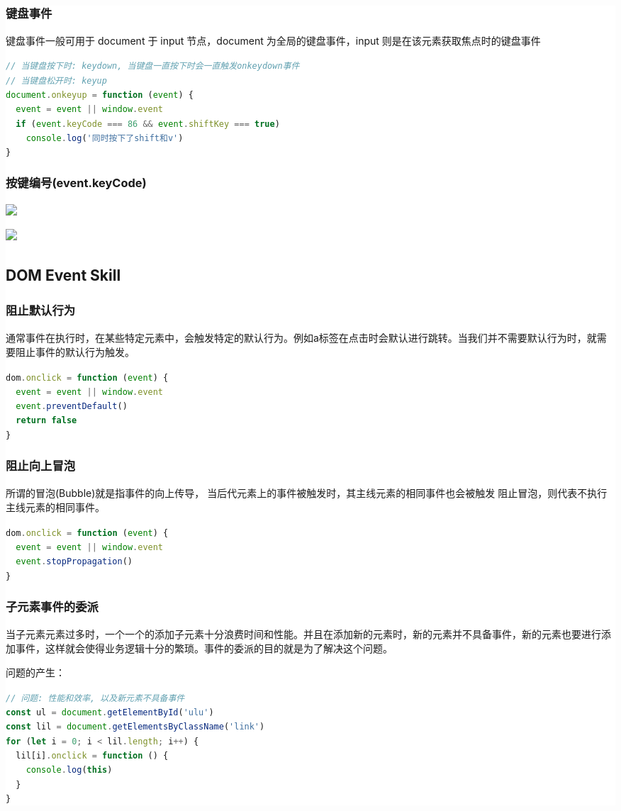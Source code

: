 ### 键盘事件

键盘事件一般可用于 document 于 input 节点，document 为全局的键盘事件，input 则是在该元素获取焦点时的键盘事件

~~~js
// 当键盘按下时: keydown, 当键盘一直按下时会一直触发onkeydown事件
// 当键盘松开时: keyup
document.onkeyup = function (event) {
  event = event || window.event
  if (event.keyCode === 86 && event.shiftKey === true)
    console.log('同时按下了shift和v')
}
~~~

### 按键编号(event.keyCode)

![](https://img-blog.csdn.net/20180601153357278)

![](https://img-blog.csdn.net/20180601153406667)

## DOM Event Skill

### 阻止默认行为

通常事件在执行时，在某些特定元素中，会触发特定的默认行为。例如a标签在点击时会默认进行跳转。当我们并不需要默认行为时，就需要阻止事件的默认行为触发。

~~~js
dom.onclick = function (event) {
  event = event || window.event
  event.preventDefault()
  return false
}
~~~

### 阻止向上冒泡

所谓的冒泡(Bubble)就是指事件的向上传导， 当后代元素上的事件被触发时，其主线元素的相同事件也会被触发
阻止冒泡，则代表不执行主线元素的相同事件。

~~~js
dom.onclick = function (event) {
  event = event || window.event
  event.stopPropagation()
}
~~~

### 子元素事件的委派

当子元素元素过多时，一个一个的添加子元素十分浪费时间和性能。并且在添加新的元素时，新的元素并不具备事件，新的元素也要进行添加事件，这样就会使得业务逻辑十分的繁琐。事件的委派的目的就是为了解决这个问题。

问题的产生：

~~~js
// 问题: 性能和效率, 以及新元素不具备事件
const ul = document.getElementById('ulu')
const lil = document.getElementsByClassName('link')
for (let i = 0; i < lil.length; i++) {
  lil[i].onclick = function () {
    console.log(this)
  }
}
~~~
